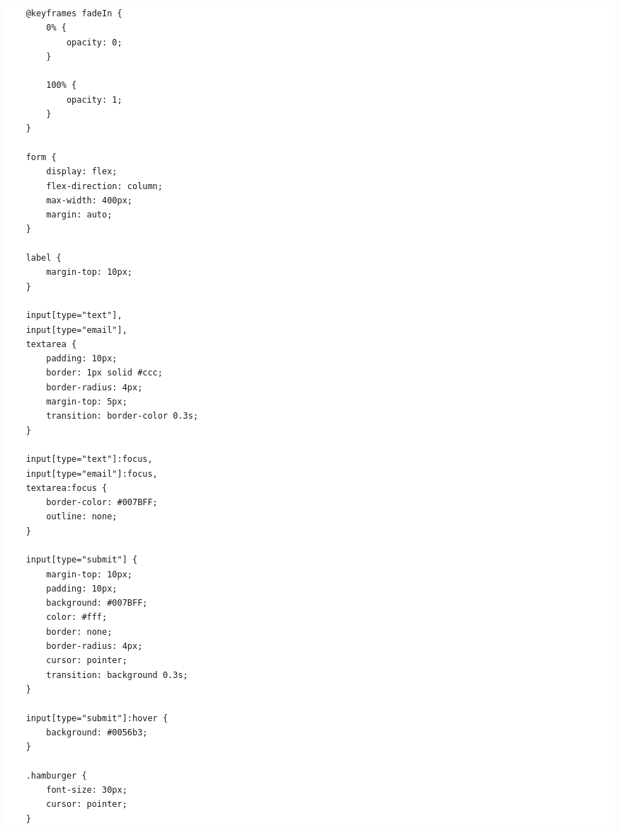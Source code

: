        @keyframes fadeIn {
            0% {
                opacity: 0;
            }

            100% {
                opacity: 1;
            }
        }

        form {
            display: flex;
            flex-direction: column;
            max-width: 400px;
            margin: auto;
        }

        label {
            margin-top: 10px;
        }

        input[type="text"],
        input[type="email"],
        textarea {
            padding: 10px;
            border: 1px solid #ccc;
            border-radius: 4px;
            margin-top: 5px;
            transition: border-color 0.3s;
        }

        input[type="text"]:focus,
        input[type="email"]:focus,
        textarea:focus {
            border-color: #007BFF;
            outline: none;
        }

        input[type="submit"] {
            margin-top: 10px;
            padding: 10px;
            background: #007BFF;
            color: #fff;
            border: none;
            border-radius: 4px;
            cursor: pointer;
            transition: background 0.3s;
        }

        input[type="submit"]:hover {
            background: #0056b3;
        }

        .hamburger {
            font-size: 30px;
            cursor: pointer;
        }
